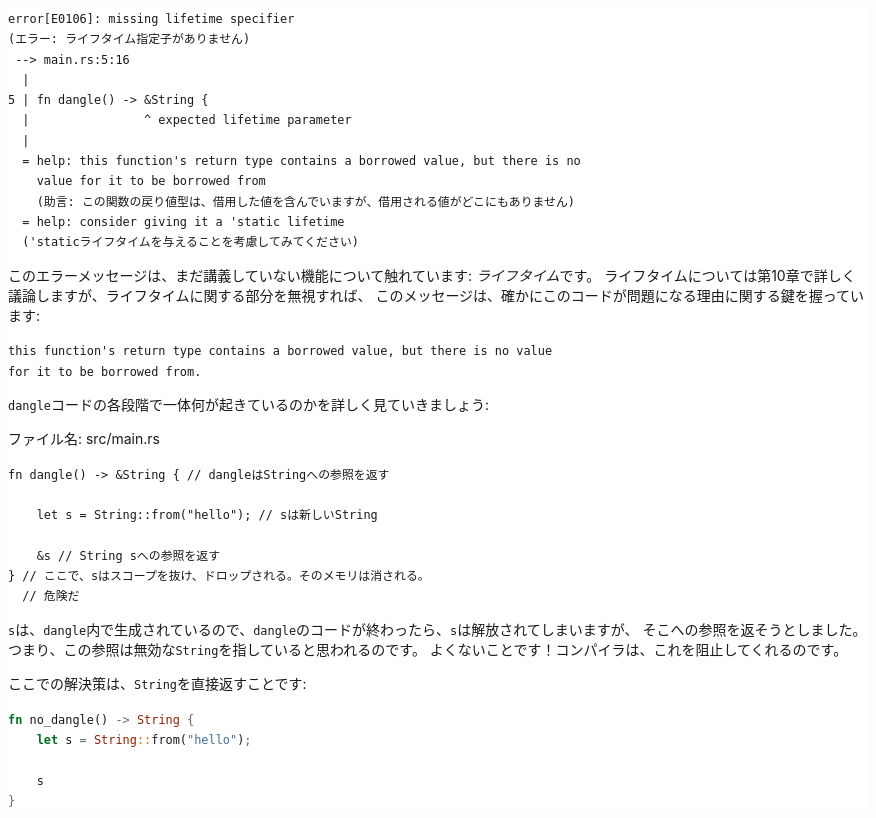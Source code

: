 ```text
error[E0106]: missing lifetime specifier
(エラー: ライフタイム指定子がありません)
 --> main.rs:5:16
  |
5 | fn dangle() -> &String {
  |                ^ expected lifetime parameter
  |
  = help: this function's return type contains a borrowed value, but there is no
    value for it to be borrowed from
    (助言: この関数の戻り値型は、借用した値を含んでいますが、借用される値がどこにもありません)
  = help: consider giving it a 'static lifetime
  ('staticライフタイムを与えることを考慮してみてください)
```



このエラーメッセージは、まだ講義していない機能について触れています: *ライフタイム*です。
ライフタイムについては第10章で詳しく議論しますが、ライフタイムに関する部分を無視すれば、
このメッセージは、確かにこのコードが問題になる理由に関する鍵を握っています:

```text
this function's return type contains a borrowed value, but there is no value
for it to be borrowed from.
```



`dangle`コードの各段階で一体何が起きているのかを詳しく見ていきましょう:









<span class="filename">ファイル名: src/main.rs</span>

```rust,ignore
fn dangle() -> &String { // dangleはStringへの参照を返す

    let s = String::from("hello"); // sは新しいString

    &s // String sへの参照を返す
} // ここで、sはスコープを抜け、ドロップされる。そのメモリは消される。
  // 危険だ
```



`s`は、`dangle`内で生成されているので、`dangle`のコードが終わったら、`s`は解放されてしまいますが、
そこへの参照を返そうとしました。つまり、この参照は無効な`String`を指していると思われるのです。
よくないことです！コンパイラは、これを阻止してくれるのです。



ここでの解決策は、`String`を直接返すことです:

```rust
fn no_dangle() -> String {
    let s = String::from("hello");

    s
}
```
